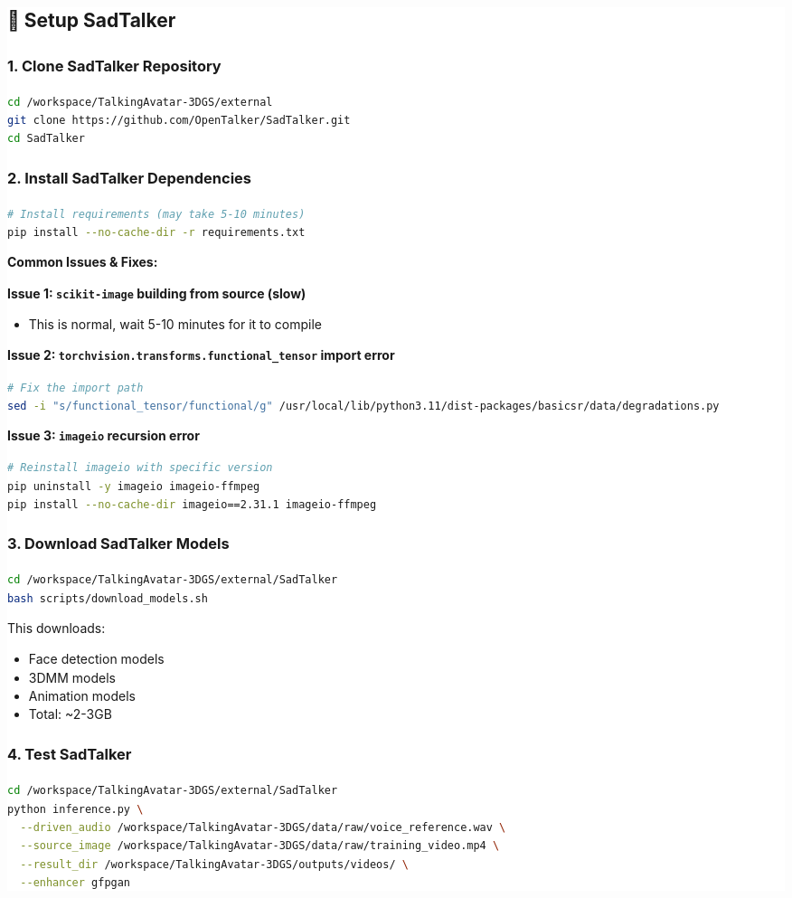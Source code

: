 ## 🎨 Setup SadTalker

### 1. Clone SadTalker Repository

```bash
cd /workspace/TalkingAvatar-3DGS/external
git clone https://github.com/OpenTalker/SadTalker.git
cd SadTalker
```

### 2. Install SadTalker Dependencies

```bash
# Install requirements (may take 5-10 minutes)
pip install --no-cache-dir -r requirements.txt
```

**Common Issues & Fixes:**

**Issue 1: `scikit-image` building from source (slow)**
- This is normal, wait 5-10 minutes for it to compile

**Issue 2: `torchvision.transforms.functional_tensor` import error**
```bash
# Fix the import path
sed -i "s/functional_tensor/functional/g" /usr/local/lib/python3.11/dist-packages/basicsr/data/degradations.py
```

**Issue 3: `imageio` recursion error**
```bash
# Reinstall imageio with specific version
pip uninstall -y imageio imageio-ffmpeg
pip install --no-cache-dir imageio==2.31.1 imageio-ffmpeg
```

### 3. Download SadTalker Models

```bash
cd /workspace/TalkingAvatar-3DGS/external/SadTalker
bash scripts/download_models.sh
```

This downloads:
- Face detection models
- 3DMM models
- Animation models
- Total: ~2-3GB

### 4. Test SadTalker

```bash
cd /workspace/TalkingAvatar-3DGS/external/SadTalker
python inference.py \
  --driven_audio /workspace/TalkingAvatar-3DGS/data/raw/voice_reference.wav \
  --source_image /workspace/TalkingAvatar-3DGS/data/raw/training_video.mp4 \
  --result_dir /workspace/TalkingAvatar-3DGS/outputs/videos/ \
  --enhancer gfpgan
```
